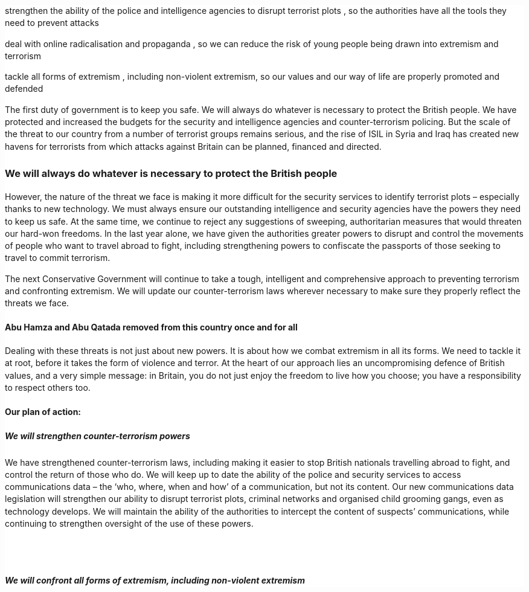  strengthen the ability of the police and intelligence agencies to disrupt terrorist plots , so the authorities have all the tools they need to prevent attacks

 deal with online radicalisation and propaganda , so we can reduce the risk of young people being drawn into extremism and terrorism

 tackle all forms of extremism , including non-violent extremism, so our values and our way of life are properly promoted and defended

The first duty of government is to keep you safe. We will always do whatever is necessary to protect the British people. We have protected and increased the budgets for the security and intelligence agencies and counter-terrorism policing. But the scale of the threat to our country from a number of terrorist groups remains serious, and the rise of ISIL in Syria and Iraq has created new havens for terrorists from which attacks against Britain can be planned, financed and directed.

### We will always do whatever is necessary to protect the British people

However, the nature of the threat we face is making it more difficult for the security services to identify terrorist plots – especially thanks to new technology. We must always ensure our outstanding intelligence and security agencies have the powers they need to keep us safe. At the same time, we continue to reject any suggestions of sweeping, authoritarian measures that would threaten our hard-won freedoms. In the last year alone, we have given the authorities greater powers to disrupt and control the movements of people who want to travel abroad to fight, including strengthening powers to confiscate the passports of those seeking to travel to commit terrorism.

The next Conservative Government will continue to take a tough, intelligent and comprehensive approach to preventing terrorism and confronting extremism. We will update our counter-terrorism laws wherever necessary to make sure they properly reflect the threats we face.

#### Abu Hamza and Abu Qatada removed from this country once and for all

Dealing with these threats is not just about new powers. It is about how we combat extremism in all its forms. We need to tackle it at root, before it takes the form of violence and terror. At the heart of our approach lies an uncompromising defence of British values, and a very simple message: in Britain, you do not just enjoy the freedom to live how you choose; you have a responsibility to respect others too.

#### Our plan of action:

##### We will strengthen counter-terrorism powers

We have strengthened counter-terrorism laws, including making it easier to stop British nationals travelling abroad to fight, and control the return of those who do. We will keep up to date the ability of the police and security services to access communications data – the ‘who, where, when and how’ of a communication, but not its content. Our new communications data legislation will strengthen our ability to disrupt terrorist plots, criminal networks and organised child grooming gangs, even as technology develops. We will maintain the ability of the authorities to intercept the content of suspects’ communications, while continuing to strengthen oversight of the use of these powers.

<br class="page-break" />

<br class="page-break" />

##### We will confront all forms of extremism, including non-violent extremism
